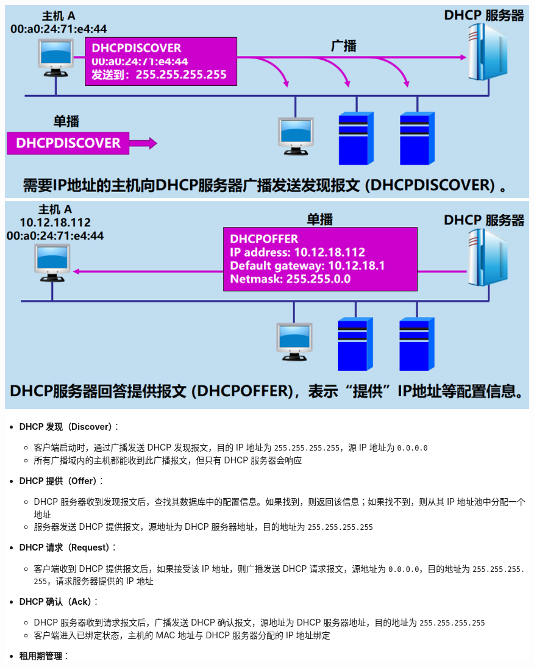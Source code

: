 ![](./images/Pasted%20image%2020240907185651.png)
![](./images/Pasted%20image%2020240907185655.png)

- **DHCP 发现（Discover）**：

  - 客户端启动时，通过广播发送 DHCP 发现报文，目的 IP 地址为 `255.255.255.255`，源 IP 地址为 `0.0.0.0`
  - 所有广播域内的主机都能收到此广播报文，但只有 DHCP 服务器会响应
- **DHCP 提供（Offer）**：

  - DHCP 服务器收到发现报文后，查找其数据库中的配置信息。如果找到，则返回该信息；如果找不到，则从其 IP 地址池中分配一个地址
  - 服务器发送 DHCP 提供报文，源地址为 DHCP 服务器地址，目的地址为 `255.255.255.255`
- **DHCP 请求（Request）**：

  - 客户端收到 DHCP 提供报文后，如果接受该 IP 地址，则广播发送 DHCP 请求报文，源地址为 `0.0.0.0`，目的地址为 `255.255.255.255`，请求服务器提供的 IP 地址
- **DHCP 确认（Ack）**：

  - DHCP 服务器收到请求报文后，广播发送 DHCP 确认报文，源地址为 DHCP 服务器地址，目的地址为 `255.255.255.255`
  - 客户端进入已绑定状态，主机的 MAC 地址与 DHCP 服务器分配的 IP 地址绑定
- **租用期管理**：
